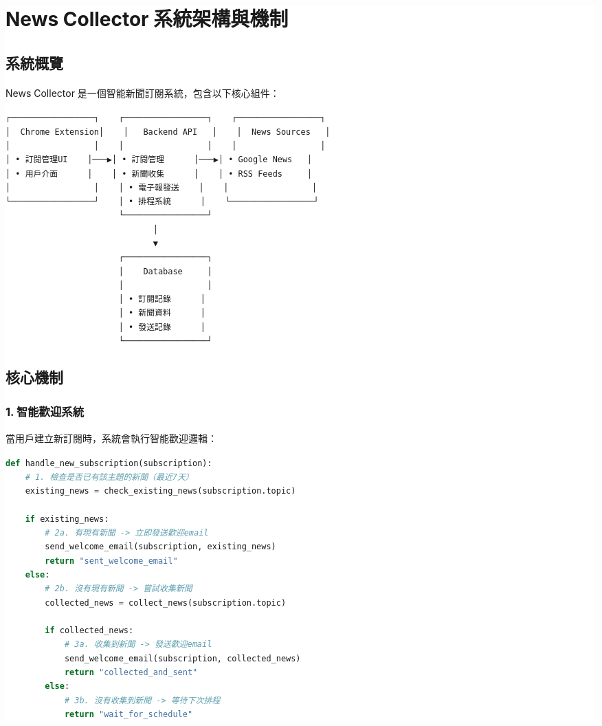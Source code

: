 # News Collector 系統架構與機制

## 系統概覽

News Collector 是一個智能新聞訂閱系統，包含以下核心組件：

```
┌─────────────────┐    ┌─────────────────┐    ┌─────────────────┐
│  Chrome Extension│    │   Backend API   │    │  News Sources   │
│                 │    │                 │    │                 │
│ • 訂閱管理UI    │───▶│ • 訂閱管理      │───▶│ • Google News   │
│ • 用戶介面      │    │ • 新聞收集      │    │ • RSS Feeds     │
│                 │    │ • 電子報發送    │    │                 │
└─────────────────┘    │ • 排程系統      │    └─────────────────┘
                       └─────────────────┘
                              │
                              ▼
                       ┌─────────────────┐
                       │    Database     │
                       │                 │
                       │ • 訂閱記錄      │
                       │ • 新聞資料      │
                       │ • 發送記錄      │
                       └─────────────────┘
```

## 核心機制

### 1. 智能歡迎系統

當用戶建立新訂閱時，系統會執行智能歡迎邏輯：

```python
def handle_new_subscription(subscription):
    # 1. 檢查是否已有該主題的新聞（最近7天）
    existing_news = check_existing_news(subscription.topic)
    
    if existing_news:
        # 2a. 有現有新聞 -> 立即發送歡迎email
        send_welcome_email(subscription, existing_news)
        return "sent_welcome_email"
    else:
        # 2b. 沒有現有新聞 -> 嘗試收集新聞
        collected_news = collect_news(subscription.topic)
        
        if collected_news:
            # 3a. 收集到新聞 -> 發送歡迎email
            send_welcome_email(subscription, collected_news)
            return "collected_and_sent"
        else:
            # 3b. 沒有收集到新聞 -> 等待下次排程
            return "wait_for_schedule"
```
